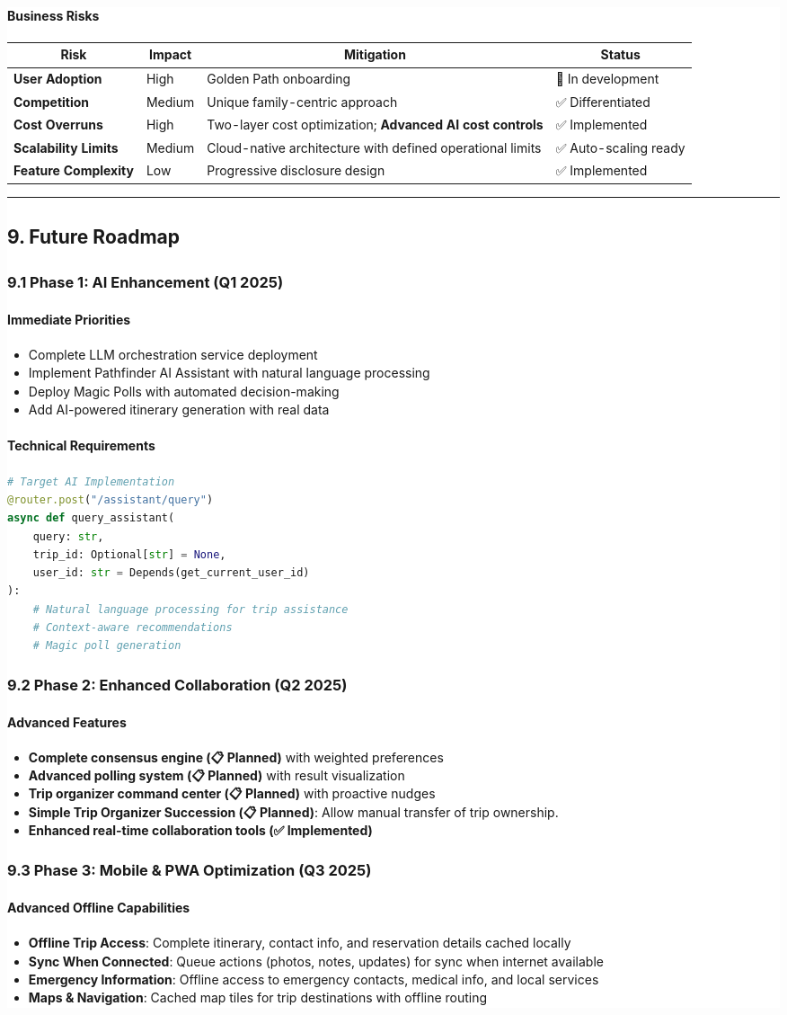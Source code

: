#### **Business Risks**
| Risk | Impact | Mitigation | Status |
|------|---------|------------|--------|
| **User Adoption** | High | Golden Path onboarding | 🚧 In development |
| **Competition** | Medium | Unique family-centric approach | ✅ Differentiated |
| **Cost Overruns** | High | Two-layer cost optimization; **Advanced AI cost controls** | ✅ Implemented |
| **Scalability Limits** | Medium | Cloud-native architecture with defined operational limits | ✅ Auto-scaling ready |
| **Feature Complexity** | Low | Progressive disclosure design | ✅ Implemented |

---

## 9. Future Roadmap

### 9.1 Phase 1: AI Enhancement (Q1 2025)

#### **Immediate Priorities**
- Complete LLM orchestration service deployment
- Implement Pathfinder AI Assistant with natural language processing
- Deploy Magic Polls with automated decision-making
- Add AI-powered itinerary generation with real data

#### **Technical Requirements**
```python
# Target AI Implementation
@router.post("/assistant/query")
async def query_assistant(
    query: str,
    trip_id: Optional[str] = None,
    user_id: str = Depends(get_current_user_id)
):
    # Natural language processing for trip assistance
    # Context-aware recommendations
    # Magic poll generation
```

### 9.2 Phase 2: Enhanced Collaboration (Q2 2025)

#### **Advanced Features**
- **Complete consensus engine (📋 Planned)** with weighted preferences
- **Advanced polling system (📋 Planned)** with result visualization
- **Trip organizer command center (📋 Planned)** with proactive nudges
- **Simple Trip Organizer Succession (📋 Planned)**: Allow manual transfer of trip ownership.
- **Enhanced real-time collaboration tools (✅ Implemented)**

### 9.3 Phase 3: Mobile & PWA Optimization (Q3 2025)

#### **Advanced Offline Capabilities**
- **Offline Trip Access**: Complete itinerary, contact info, and reservation details cached locally
- **Sync When Connected**: Queue actions (photos, notes, updates) for sync when internet available
- **Emergency Information**: Offline access to emergency contacts, medical info, and local services
- **Maps & Navigation**: Cached map tiles for trip destinations with offline routing
